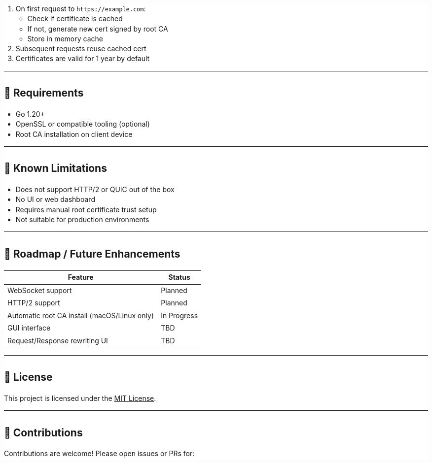 1. On first request to `https://example.com`:
    - Check if certificate is cached
    - If not, generate new cert signed by root CA
    - Store in memory cache
2. Subsequent requests reuse cached cert
3. Certificates are valid for 1 year by default

---

## 🧱 Requirements

- Go 1.20+
- OpenSSL or compatible tooling (optional)
- Root CA installation on client device

---

## 🧪 Known Limitations

- Does not support HTTP/2 or QUIC out of the box
- No UI or web dashboard
- Requires manual root certificate trust setup
- Not suitable for production environments

---

## 🧩 Roadmap / Future Enhancements

| Feature | Status |
|--------|--------|
| WebSocket support | Planned |
| HTTP/2 support | Planned |
| Automatic root CA install (macOS/Linux only) | In Progress |
| GUI interface | TBD |
| Request/Response rewriting UI | TBD |

---

## 📄 License

This project is licensed under the [MIT License](LICENSE).

---

## 🤝 Contributions

Contributions are welcome! Please open issues or PRs for:
